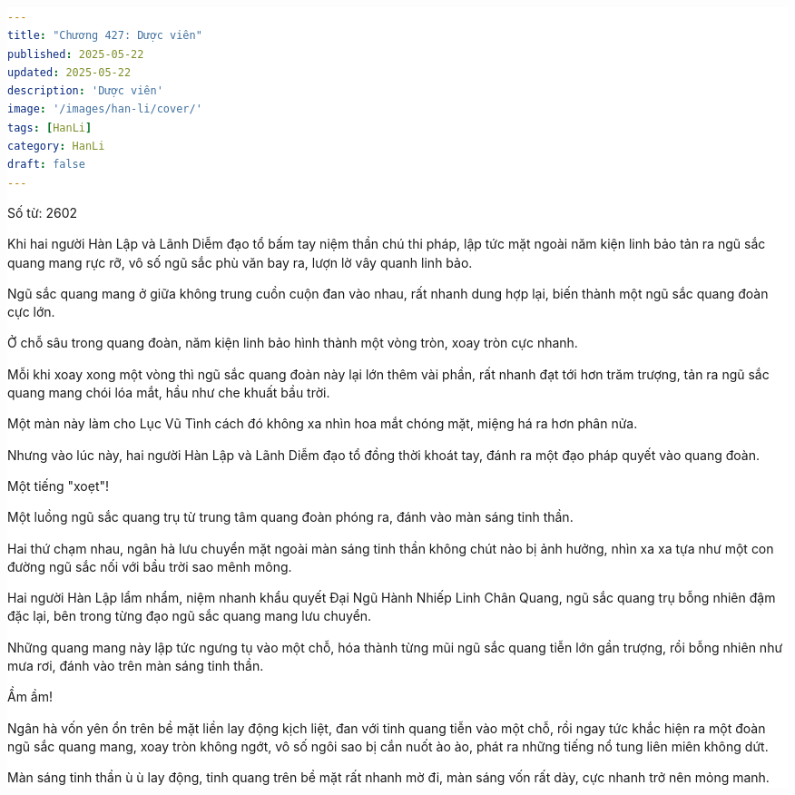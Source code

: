 ```yaml
---
title: "Chương 427: Dược viên"
published: 2025-05-22
updated: 2025-05-22
description: 'Dược viên'
image: '/images/han-li/cover/'
tags: [HanLi]
category: HanLi
draft: false
---
```


Số từ: 2602 










Khi hai người Hàn Lập và Lãnh Diễm đạo tổ bấm tay niệm thần chú thi pháp, lập tức mặt ngoài năm kiện linh bảo tản ra ngũ sắc quang mang rực rỡ, vô số ngũ sắc phù văn bay ra, lượn lờ vây quanh linh bảo.

Ngũ sắc quang mang ở giữa không trung cuồn cuộn đan vào nhau, rất nhanh dung hợp lại, biến thành một ngũ sắc quang đoàn cực lớn.

Ở chỗ sâu trong quang đoàn, năm kiện linh bảo hình thành một vòng tròn, xoay tròn cực nhanh.

Mỗi khi xoay xong một vòng thì ngũ sắc quang đoàn này lại lớn thêm vài phần, rất nhanh đạt tới hơn trăm trượng, tản ra ngũ sắc quang mang chói lóa mắt, hầu như che khuất bầu trời.

Một màn này làm cho Lục Vũ Tình cách đó không xa nhìn hoa mắt chóng mặt, miệng há ra hơn phân nửa.

Nhưng vào lúc này, hai người Hàn Lập và Lãnh Diễm đạo tổ đồng thời khoát tay, đánh ra một đạo pháp quyết vào quang đoàn.

Một tiếng "xoẹt"!

Một luồng ngũ sắc quang trụ từ trung tâm quang đoàn phóng ra, đánh vào màn sáng tinh thần.

Hai thứ chạm nhau, ngân hà lưu chuyển mặt ngoài màn sáng tinh thần không chút nào bị ảnh hưởng, nhìn xa xa tựa như một con đường ngũ sắc nối với bầu trời sao mênh mông.

Hai người Hàn Lập lẩm nhẩm, niệm nhanh khẩu quyết Đại Ngũ Hành Nhiếp Linh Chân Quang, ngũ sắc quang trụ bỗng nhiên đậm đặc lại, bên trong từng đạo ngũ sắc quang mang lưu chuyển.

Những quang mang này lập tức ngưng tụ vào một chỗ, hóa thành từng mũi ngũ sắc quang tiễn lớn gần trượng, rồi bỗng nhiên như mưa rơi, đánh vào trên màn sáng tinh thần.

Ầm ầm!

Ngân hà vốn yên ổn trên bề mặt liền lay động kịch liệt, đan với tinh quang tiễn vào một chỗ, rồi ngay tức khắc hiện ra một đoàn ngũ sắc quang mang, xoay tròn không ngớt, vô số ngôi sao bị cắn nuốt ào ào, phát ra những tiếng nổ tung liên miên không dứt.

Màn sáng tinh thần ù ù lay động, tinh quang trên bề mặt rất nhanh mờ đi, màn sáng vốn rất dày, cực nhanh trở nên mỏng manh.
